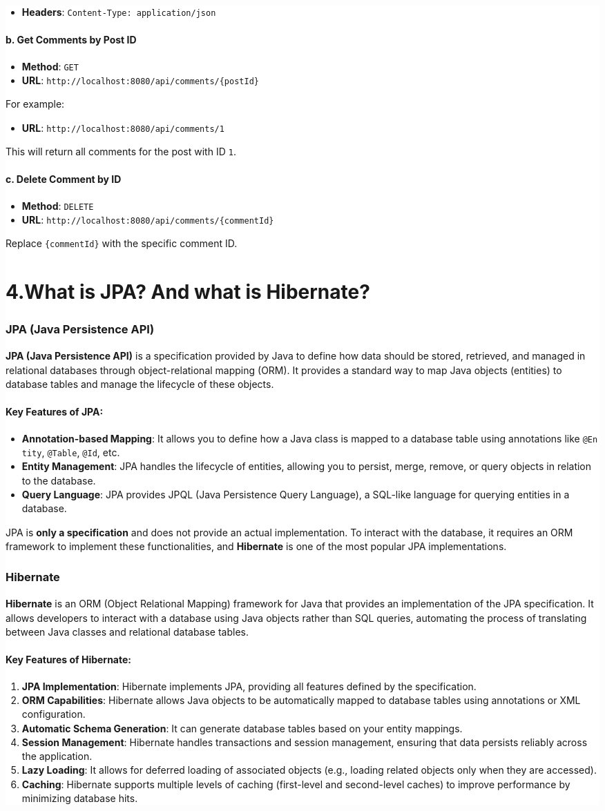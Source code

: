 - **Headers**: `Content-Type: application/json`

#### b. **Get Comments by Post ID**

- **Method**: `GET`
- **URL**: `http://localhost:8080/api/comments/{postId}`

For example:

- **URL**: `http://localhost:8080/api/comments/1`

This will return all comments for the post with ID `1`.

#### c. **Delete Comment by ID**

- **Method**: `DELETE`
- **URL**: `http://localhost:8080/api/comments/{commentId}`

Replace `{commentId}` with the specific comment ID.



# 4.What is JPA? And what is Hibernate?

### **JPA (Java Persistence API)**

**JPA (Java Persistence API)** is a specification provided by Java to define how data should be stored, retrieved, and managed in relational databases through object-relational mapping (ORM). It provides a standard way to map Java objects (entities) to database tables and manage the lifecycle of these objects.

#### Key Features of JPA:

- **Annotation-based Mapping**: It allows you to define how a Java class is mapped to a database table using annotations like `@Entity`, `@Table`, `@Id`, etc.
- **Entity Management**: JPA handles the lifecycle of entities, allowing you to persist, merge, remove, or query objects in relation to the database.
- **Query Language**: JPA provides JPQL (Java Persistence Query Language), a SQL-like language for querying entities in a database.

JPA is **only a specification** and does not provide an actual implementation. To interact with the database, it requires an ORM framework to implement these functionalities, and **Hibernate** is one of the most popular JPA implementations.

### **Hibernate**

**Hibernate** is an ORM (Object Relational Mapping) framework for Java that provides an implementation of the JPA specification. It allows developers to interact with a database using Java objects rather than SQL queries, automating the process of translating between Java classes and relational database tables.

#### Key Features of Hibernate:

1. **JPA Implementation**: Hibernate implements JPA, providing all features defined by the specification.
2. **ORM Capabilities**: Hibernate allows Java objects to be automatically mapped to database tables using annotations or XML configuration.
3. **Automatic Schema Generation**: It can generate database tables based on your entity mappings.
4. **Session Management**: Hibernate handles transactions and session management, ensuring that data persists reliably across the application.
5. **Lazy Loading**: It allows for deferred loading of associated objects (e.g., loading related objects only when they are accessed).
6. **Caching**: Hibernate supports multiple levels of caching (first-level and second-level caches) to improve performance by minimizing database hits.

